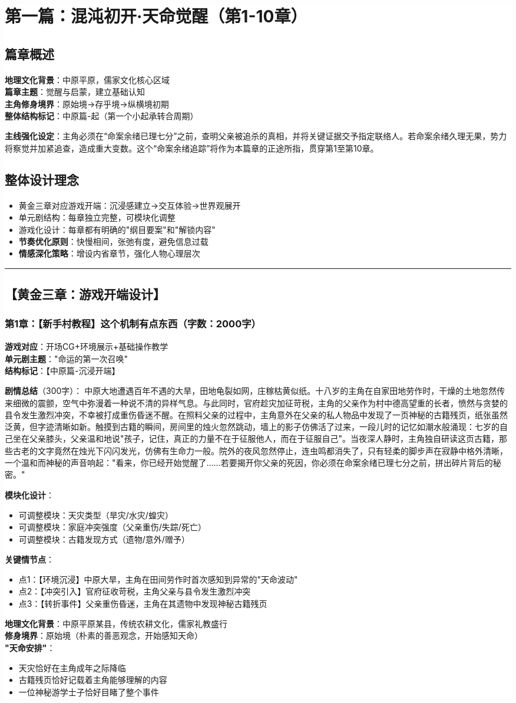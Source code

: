 # 第一篇：混沌初开·天命觉醒（第1-10章）

## 篇章概述

**地理文化背景**：中原平原，儒家文化核心区域  
**篇章主题**：觉醒与启蒙，建立基础认知  
**主角修身境界**：原始境→存乎境→纵横境初期  
**整体结构标记**：中原篇-起（第一个小起承转合周期）

**主线强化设定**：主角必须在“命案余绪已理七分”之前，查明父亲被追杀的真相，并将关键证据交予指定联络人。若命案余绪久理无果，势力将察觉并加紧追查，造成重大变数。这个“命案余绪追踪”将作为本篇章的正途所指，贯穿第1至第10章。

## 整体设计理念

- 黄金三章对应游戏开端：沉浸感建立→交互体验→世界观展开
- 单元剧结构：每章独立完整，可模块化调整
- 游戏化设计：每章都有明确的"纲目要案"和"解锁内容"
- **节奏优化原则**：快慢相间，张弛有度，避免信息过载
- **情感深化策略**：增设内省章节，强化人物心理层次

---

## 【黄金三章：游戏开端设计】

### 第1章：【新手村教程】这个机制有点东西（字数：2000字）

**游戏对应**：开场CG+环境展示+基础操作教学  
**单元剧主题**："命运的第一次召唤"  
**结构标记**：【中原篇-沉浸开端】

**剧情总结**（300字）：
中原大地遭遇百年不遇的大旱，田地龟裂如网，庄稼枯黄似纸。十八岁的主角在自家田地劳作时，干燥的土地忽然传来细微的震颤，空气中弥漫着一种说不清的异样气息。与此同时，官府趁灾加征苛税，主角的父亲作为村中德高望重的长者，愤然与贪婪的县令发生激烈冲突，不幸被打成重伤昏迷不醒。在照料父亲的过程中，主角意外在父亲的私人物品中发现了一页神秘的古籍残页，纸张虽然泛黄，但字迹清晰如新。触摸到古籍的瞬间，房间里的烛火忽然跳动，墙上的影子仿佛活了过来，一段儿时的记忆如潮水般涌现：七岁的自己坐在父亲膝头，父亲温和地说"孩子，记住，真正的力量不在于征服他人，而在于征服自己"。当夜深人静时，主角独自研读这页古籍，那些古老的文字竟然在烛光下闪闪发光，仿佛有生命力一般。院外的夜风忽然停止，连虫鸣都消失了，只有轻柔的脚步声在寂静中格外清晰，一个温和而神秘的声音响起："看来，你已经开始觉醒了……若要揭开你父亲的死因，你必须在命案余绪已理七分之前，拼出碎片背后的秘密。"

**模块化设计**：
- 可调整模块：天灾类型（旱灾/水灾/蝗灾）
- 可调整模块：家庭冲突强度（父亲重伤/失踪/死亡）
- 可调整模块：古籍发现方式（遗物/意外/赠予）

**关键情节点**：
- 点1：【环境沉浸】中原大旱，主角在田间劳作时首次感知到异常的"天命波动"
- 点2：【冲突引入】官府征收苛税，主角父亲与县令发生激烈冲突
- 点3：【转折事件】父亲重伤昏迷，主角在其遗物中发现神秘古籍残页

**地理文化背景**：中原平原某县，传统农耕文化，儒家礼教盛行  
**修身境界**：原始境（朴素的善恶观念，开始感知天命）  
**"天命安排"**：
- 天灾恰好在主角成年之际降临
- 古籍残页恰好记载着主角能够理解的内容
- 一位神秘游学士子恰好目睹了整个事件
